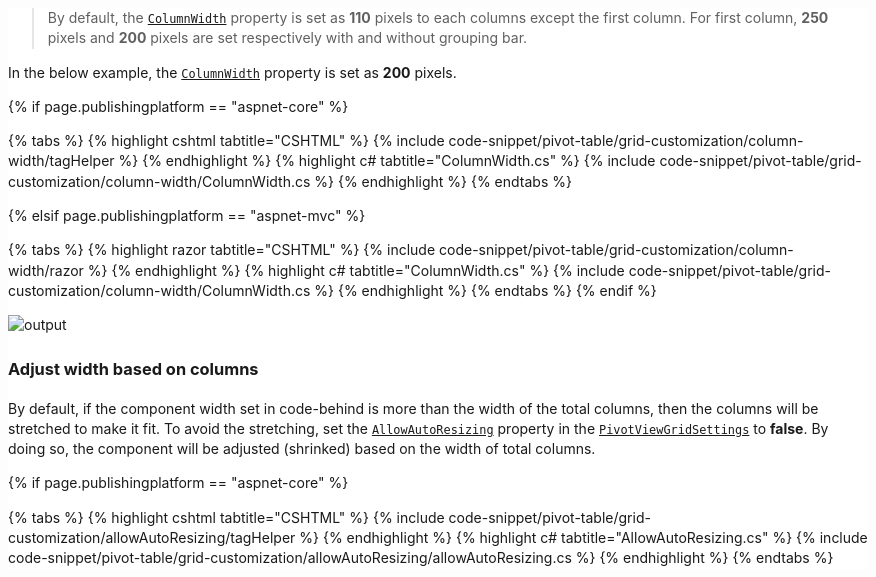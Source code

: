 > By default, the [`ColumnWidth`](https://help.syncfusion.com/cr/aspnetcore-js2/Syncfusion.EJ2.PivotView.PivotViewGridSettings.html#Syncfusion_EJ2_PivotView_PivotViewGridSettings_ColumnWidth) property is set as **110** pixels to each columns except the first column. For first column, **250** pixels and **200** pixels are set respectively with and without grouping bar.

In the below example, the [`ColumnWidth`](https://help.syncfusion.com/cr/aspnetcore-js2/Syncfusion.EJ2.PivotView.PivotViewGridSettings.html#Syncfusion_EJ2_PivotView_PivotViewGridSettings_ColumnWidth) property is set as **200** pixels.

{% if page.publishingplatform == "aspnet-core" %}

{% tabs %}
{% highlight cshtml tabtitle="CSHTML" %}
{% include code-snippet/pivot-table/grid-customization/column-width/tagHelper %}
{% endhighlight %}
{% highlight c# tabtitle="ColumnWidth.cs" %}
{% include code-snippet/pivot-table/grid-customization/column-width/ColumnWidth.cs %}
{% endhighlight %}
{% endtabs %}

{% elsif page.publishingplatform == "aspnet-mvc" %}

{% tabs %}
{% highlight razor tabtitle="CSHTML" %}
{% include code-snippet/pivot-table/grid-customization/column-width/razor %}
{% endhighlight %}
{% highlight c# tabtitle="ColumnWidth.cs" %}
{% include code-snippet/pivot-table/grid-customization/column-width/ColumnWidth.cs %}
{% endhighlight %}
{% endtabs %}
{% endif %}



![output](images/column-width.png)

### Adjust width based on columns

By default, if the component width set in code-behind is more than the width of the total columns, then the columns will be stretched to make it fit. To avoid the stretching, set the [`AllowAutoResizing`](https://help.syncfusion.com/cr/aspnetcore-js2/Syncfusion.EJ2.PivotView.PivotViewGridSettings.html#Syncfusion_EJ2_PivotView_PivotViewGridSettings_AllowAutoResizing) property in the [`PivotViewGridSettings`](https://help.syncfusion.com/cr/aspnetmvc-js2/Syncfusion.EJ2.PivotView.PivotViewGridSettings.html) to **false**. By doing so, the component will be adjusted (shrinked) based on the width of total columns.

{% if page.publishingplatform == "aspnet-core" %}

{% tabs %}
{% highlight cshtml tabtitle="CSHTML" %}
{% include code-snippet/pivot-table/grid-customization/allowAutoResizing/tagHelper %}
{% endhighlight %}
{% highlight c# tabtitle="AllowAutoResizing.cs" %}
{% include code-snippet/pivot-table/grid-customization/allowAutoResizing/allowAutoResizing.cs %}
{% endhighlight %}
{% endtabs %}
